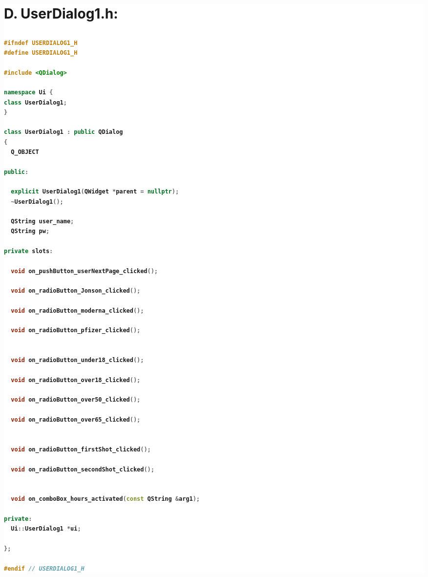<p align=left>  <h1 align="left">D. UserDialog1.h:</12></p>
  
<p align=left>  <h4 align="left">  
  
  ```cpp
 #ifndef USERDIALOG1_H
#define USERDIALOG1_H

#include <QDialog>

namespace Ui {
class UserDialog1;
}

class UserDialog1 : public QDialog
{
    Q_OBJECT

public:

    explicit UserDialog1(QWidget *parent = nullptr);
    ~UserDialog1();

    QString user_name;
    QString pw;

private slots:

    void on_pushButton_userNextPage_clicked();

    void on_radioButton_Jonson_clicked();

    void on_radioButton_moderna_clicked();

    void on_radioButton_pfizer_clicked();


    void on_radioButton_under18_clicked();

    void on_radioButton_over18_clicked();

    void on_radioButton_over50_clicked();

    void on_radioButton_over65_clicked();


    void on_radioButton_firstShot_clicked();

    void on_radioButton_secondShot_clicked();


    void on_comboBox_hours_activated(const QString &arg1);

private:
    Ui::UserDialog1 *ui;

};

#endif // USERDIALOG1_H
  
  ```
  